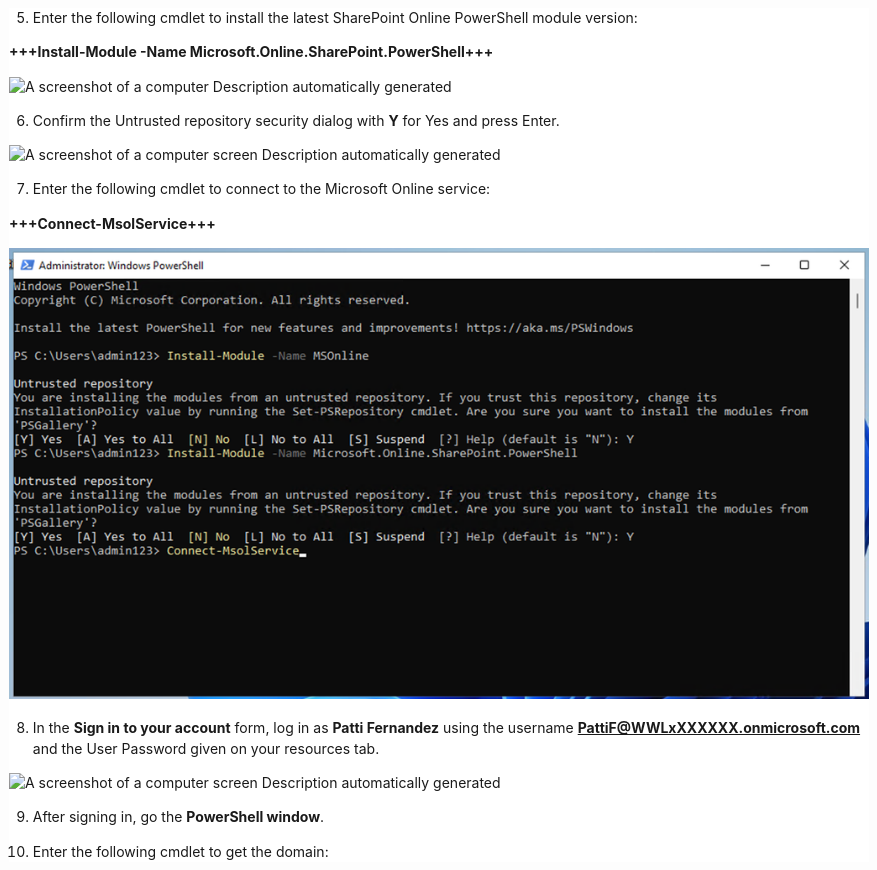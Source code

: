 5.  Enter the following cmdlet to install the latest SharePoint Online
    PowerShell module version:

**+++Install-Module -Name Microsoft.Online.SharePoint.PowerShell+++**

![A screenshot of a computer Description automatically
generated](./media/image4.png)

6.  Confirm the Untrusted repository security dialog with **Y** for Yes
    and press Enter.

![A screenshot of a computer screen Description automatically
generated](./media/image5.png)

7.  Enter the following cmdlet to connect to the Microsoft Online
    service:

**+++Connect-MsolService+++**

![BrokenImage](./media/image6.png)

8.  In the **Sign in to your account** form, log in as **Patti
    Fernandez** using the username **PattiF@WWLxXXXXXX.onmicrosoft.com**
    and the User Password given on your resources tab.

![A screenshot of a computer screen Description automatically
generated](./media/image7.png)

9.  After signing in, go the **PowerShell window**.

10. Enter the following cmdlet to get the domain:
